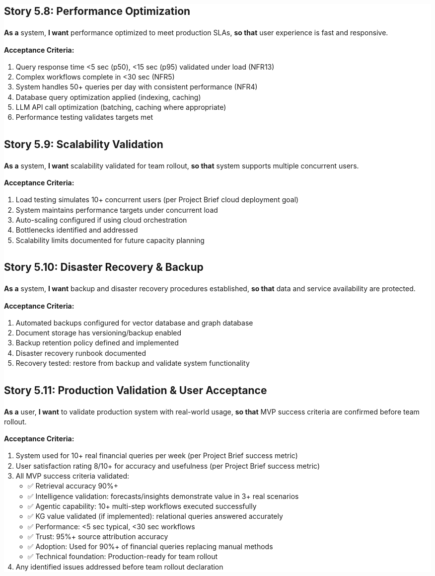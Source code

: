 ## Story 5.8: Performance Optimization

**As a** system,
**I want** performance optimized to meet production SLAs,
**so that** user experience is fast and responsive.

**Acceptance Criteria:**
1. Query response time <5 sec (p50), <15 sec (p95) validated under load (NFR13)
2. Complex workflows complete in <30 sec (NFR5)
3. System handles 50+ queries per day with consistent performance (NFR4)
4. Database query optimization applied (indexing, caching)
5. LLM API call optimization (batching, caching where appropriate)
6. Performance testing validates targets met

## Story 5.9: Scalability Validation

**As a** system,
**I want** scalability validated for team rollout,
**so that** system supports multiple concurrent users.

**Acceptance Criteria:**
1. Load testing simulates 10+ concurrent users (per Project Brief cloud deployment goal)
2. System maintains performance targets under concurrent load
3. Auto-scaling configured if using cloud orchestration
4. Bottlenecks identified and addressed
5. Scalability limits documented for future capacity planning

## Story 5.10: Disaster Recovery & Backup

**As a** system,
**I want** backup and disaster recovery procedures established,
**so that** data and service availability are protected.

**Acceptance Criteria:**
1. Automated backups configured for vector database and graph database
2. Document storage has versioning/backup enabled
3. Backup retention policy defined and implemented
4. Disaster recovery runbook documented
5. Recovery tested: restore from backup and validate system functionality

## Story 5.11: Production Validation & User Acceptance

**As a** user,
**I want** to validate production system with real-world usage,
**so that** MVP success criteria are confirmed before team rollout.

**Acceptance Criteria:**
1. System used for 10+ real financial queries per week (per Project Brief success metric)
2. User satisfaction rating 8/10+ for accuracy and usefulness (per Project Brief success metric)
3. All MVP success criteria validated:
   - ✅ Retrieval accuracy 90%+
   - ✅ Intelligence validation: forecasts/insights demonstrate value in 3+ real scenarios
   - ✅ Agentic capability: 10+ multi-step workflows executed successfully
   - ✅ KG value validated (if implemented): relational queries answered accurately
   - ✅ Performance: <5 sec typical, <30 sec workflows
   - ✅ Trust: 95%+ source attribution accuracy
   - ✅ Adoption: Used for 90%+ of financial queries replacing manual methods
   - ✅ Technical foundation: Production-ready for team rollout
4. Any identified issues addressed before team rollout declaration
